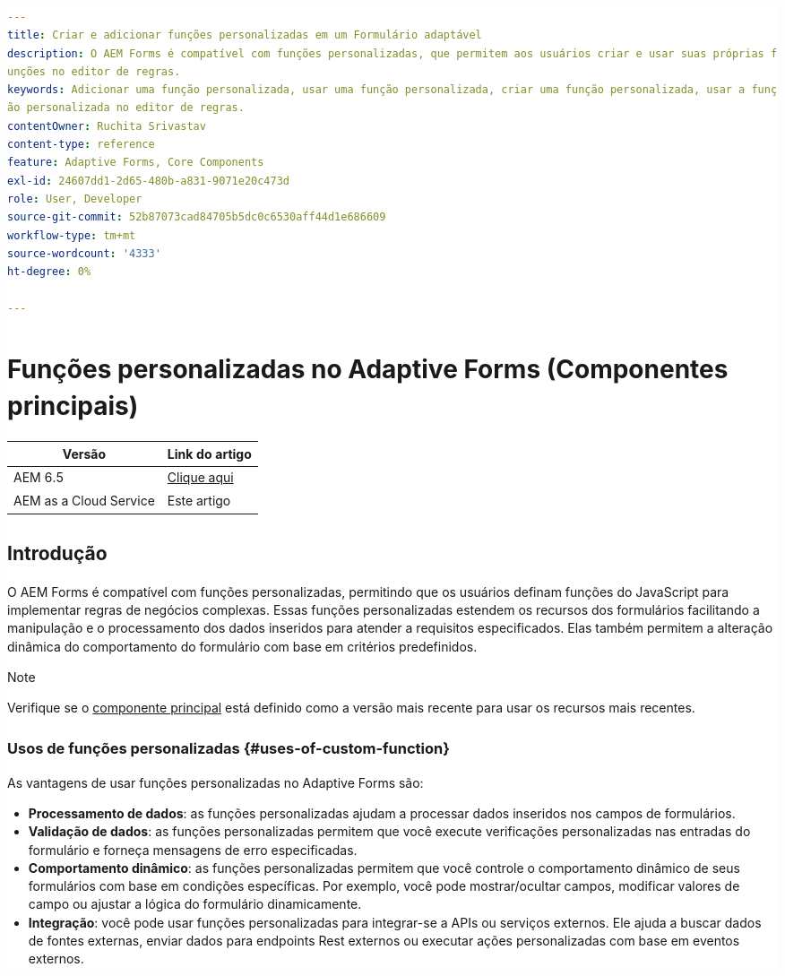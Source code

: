 ```yaml
---
title: Criar e adicionar funções personalizadas em um Formulário adaptável
description: O AEM Forms é compatível com funções personalizadas, que permitem aos usuários criar e usar suas próprias funções no editor de regras.
keywords: Adicionar uma função personalizada, usar uma função personalizada, criar uma função personalizada, usar a função personalizada no editor de regras.
contentOwner: Ruchita Srivastav
content-type: reference
feature: Adaptive Forms, Core Components
exl-id: 24607dd1-2d65-480b-a831-9071e20c473d
role: User, Developer
source-git-commit: 52b87073cad84705b5dc0c6530aff44d1e686609
workflow-type: tm+mt
source-wordcount: '4333'
ht-degree: 0%

---
```



# Funções personalizadas no Adaptive Forms (Componentes principais)

| Versão | Link do artigo |
| -------- | ---------------------------- |
| AEM 6.5 | [Clique aqui](https://experienceleague.adobe.com/en/docs/experience-manager-65/content/forms/adaptive-forms-core-components/create-and-use-custom-functions) |
| AEM as a Cloud Service | Este artigo |

## Introdução

O AEM Forms é compatível com funções personalizadas, permitindo que os usuários definam funções do JavaScript para implementar regras de negócios complexas. Essas funções personalizadas estendem os recursos dos formulários facilitando a manipulação e o processamento dos dados inseridos para atender a requisitos especificados. Elas também permitem a alteração dinâmica do comportamento do formulário com base em critérios predefinidos.

>[!NOTE]
>
> Verifique se o [componente principal](https://github.com/adobe/aem-core-forms-components) está definido como a versão mais recente para usar os recursos mais recentes.

### Usos de funções personalizadas {#uses-of-custom-function}

As vantagens de usar funções personalizadas no Adaptive Forms são:
* **Processamento de dados**: as funções personalizadas ajudam a processar dados inseridos nos campos de formulários.
* **Validação de dados**: as funções personalizadas permitem que você execute verificações personalizadas nas entradas do formulário e forneça mensagens de erro especificadas.
* **Comportamento dinâmico**: as funções personalizadas permitem que você controle o comportamento dinâmico de seus formulários com base em condições específicas. Por exemplo, você pode mostrar/ocultar campos, modificar valores de campo ou ajustar a lógica do formulário dinamicamente.
* **Integração**: você pode usar funções personalizadas para integrar-se a APIs ou serviços externos. Ele ajuda a buscar dados de fontes externas, enviar dados para endpoints Rest externos ou executar ações personalizadas com base em eventos externos.
